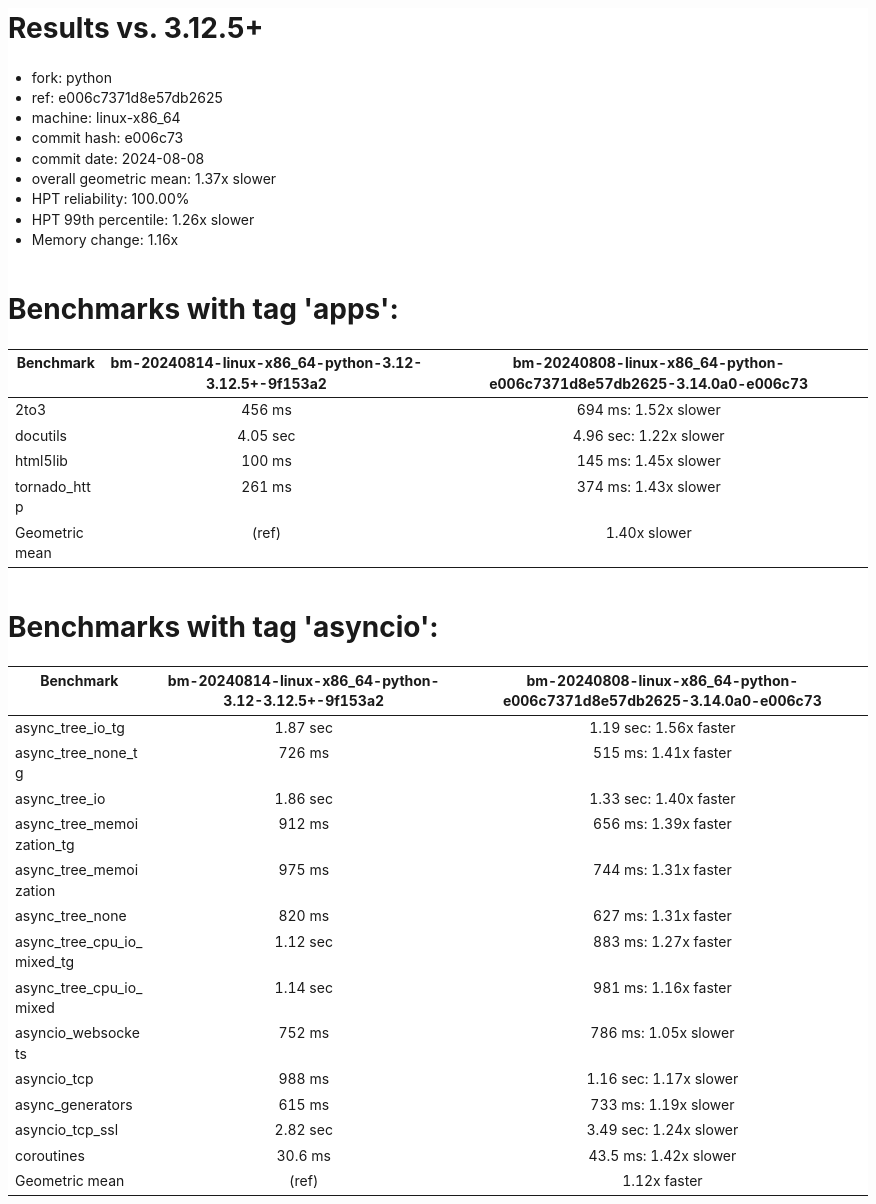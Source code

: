 # Results vs. 3.12.5+

- fork: python
- ref: e006c7371d8e57db2625
- machine: linux-x86_64
- commit hash: e006c73
- commit date: 2024-08-08
- overall geometric mean: 1.37x slower
- HPT reliability: 100.00%
- HPT 99th percentile: 1.26x slower
- Memory change: 1.16x

Benchmarks with tag 'apps':
===========================

| Benchmark      | bm-20240814-linux-x86_64-python-3.12-3.12.5+-9f153a2 | bm-20240808-linux-x86_64-python-e006c7371d8e57db2625-3.14.0a0-e006c73 |
|----------------|:----------------------------------------------------:|:---------------------------------------------------------------------:|
| 2to3           | 456 ms                                               | 694 ms: 1.52x slower                                                  |
| docutils       | 4.05 sec                                             | 4.96 sec: 1.22x slower                                                |
| html5lib       | 100 ms                                               | 145 ms: 1.45x slower                                                  |
| tornado_http   | 261 ms                                               | 374 ms: 1.43x slower                                                  |
| Geometric mean | (ref)                                                | 1.40x slower                                                          |

Benchmarks with tag 'asyncio':
==============================

| Benchmark                  | bm-20240814-linux-x86_64-python-3.12-3.12.5+-9f153a2 | bm-20240808-linux-x86_64-python-e006c7371d8e57db2625-3.14.0a0-e006c73 |
|----------------------------|:----------------------------------------------------:|:---------------------------------------------------------------------:|
| async_tree_io_tg           | 1.87 sec                                             | 1.19 sec: 1.56x faster                                                |
| async_tree_none_tg         | 726 ms                                               | 515 ms: 1.41x faster                                                  |
| async_tree_io              | 1.86 sec                                             | 1.33 sec: 1.40x faster                                                |
| async_tree_memoization_tg  | 912 ms                                               | 656 ms: 1.39x faster                                                  |
| async_tree_memoization     | 975 ms                                               | 744 ms: 1.31x faster                                                  |
| async_tree_none            | 820 ms                                               | 627 ms: 1.31x faster                                                  |
| async_tree_cpu_io_mixed_tg | 1.12 sec                                             | 883 ms: 1.27x faster                                                  |
| async_tree_cpu_io_mixed    | 1.14 sec                                             | 981 ms: 1.16x faster                                                  |
| asyncio_websockets         | 752 ms                                               | 786 ms: 1.05x slower                                                  |
| asyncio_tcp                | 988 ms                                               | 1.16 sec: 1.17x slower                                                |
| async_generators           | 615 ms                                               | 733 ms: 1.19x slower                                                  |
| asyncio_tcp_ssl            | 2.82 sec                                             | 3.49 sec: 1.24x slower                                                |
| coroutines                 | 30.6 ms                                              | 43.5 ms: 1.42x slower                                                 |
| Geometric mean             | (ref)                                                | 1.12x faster                                                          |

